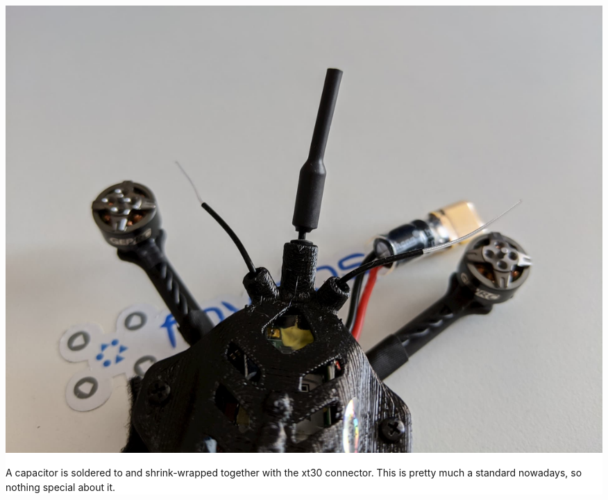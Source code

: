 ![GEPRC Skip3 HD backside antenna opennings](geprc-skip3-hd-review-complete-setup-19.jpg)

A capacitor is soldered to and shrink-wrapped together with the xt30 connector. This is pretty much a standard nowadays, so nothing special about it.
